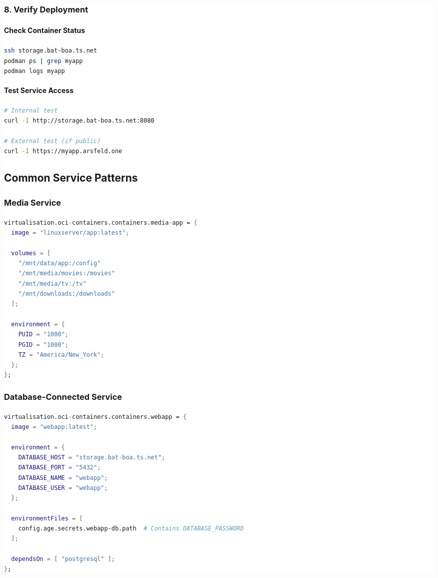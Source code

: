 ### 8. Verify Deployment

#### Check Container Status
```bash
ssh storage.bat-boa.ts.net
podman ps | grep myapp
podman logs myapp
```

#### Test Service Access
```bash
# Internal test
curl -I http://storage.bat-boa.ts.net:8080

# External test (if public)
curl -I https://myapp.arsfeld.one
```

## Common Service Patterns

### Media Service

```nix
virtualisation.oci-containers.containers.media-app = {
  image = "linuxserver/app:latest";
  
  volumes = [
    "/mnt/data/app:/config"
    "/mnt/media/movies:/movies"
    "/mnt/media/tv:/tv"
    "/mnt/downloads:/downloads"
  ];
  
  environment = {
    PUID = "1000";
    PGID = "1000";
    TZ = "America/New_York";
  };
};
```

### Database-Connected Service

```nix
virtualisation.oci-containers.containers.webapp = {
  image = "webapp:latest";
  
  environment = {
    DATABASE_HOST = "storage.bat-boa.ts.net";
    DATABASE_PORT = "5432";
    DATABASE_NAME = "webapp";
    DATABASE_USER = "webapp";
  };
  
  environmentFiles = [
    config.age.secrets.webapp-db.path  # Contains DATABASE_PASSWORD
  ];
  
  dependsOn = [ "postgresql" ];
};
```
